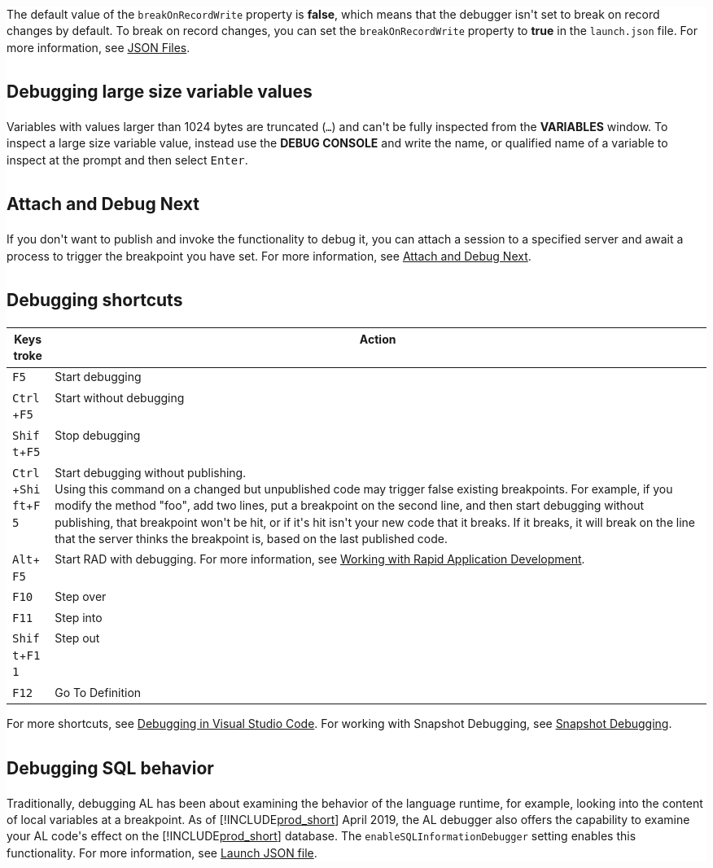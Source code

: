 
The default value of the `breakOnRecordWrite` property is **false**, which means that the debugger isn't set to break on record changes by default. To break on record changes, you can set the `breakOnRecordWrite` property to **true** in the `launch.json` file. For more information, see [JSON Files](devenv-json-files.md).

## Debugging large size variable values

Variables with values larger than 1024 bytes are truncated (`…`) and can't be fully inspected from the **VARIABLES** window. To inspect a large size variable value, instead use the **DEBUG CONSOLE** and write the name, or qualified name of a variable to inspect at the prompt and then select <kbd>Enter</kbd>.

## Attach and Debug Next

If you don't want to publish and invoke the functionality to debug it, you can attach a session to a specified server and await a process to trigger the breakpoint you have set. For more information, see [Attach and Debug Next](devenv-attach-debug-next.md).

## Debugging shortcuts

|Keystroke    |Action         |
|-------------|---------------|
|<kbd>F5</kbd>           |Start debugging|
|<kbd>Ctrl</kbd>+<kbd>F5</kbd>       |Start without debugging|
|<kbd>Shift</kbd>+<kbd>F5</kbd>     |Stop debugging|
|<kbd>Ctrl</kbd>+<kbd>Shift</kbd>+<kbd>F5</kbd>|Start debugging without publishing. <br> Using this command on a changed but unpublished code may trigger false existing breakpoints. For example, if you modify the method "foo", add two lines, put a breakpoint on the second line, and then start debugging without publishing, that breakpoint won't be hit, or if it's hit isn't your new code that it breaks. If it breaks, it will break on the line that the server thinks the breakpoint is, based on the last published code.|
|<kbd>Alt</kbd>+<kbd>F5</kbd>       |Start RAD with debugging. For more information, see [Working with Rapid Application Development](devenv-rad-publishing.md).|
|<kbd>F10</kbd>         |Step over|
|<kbd>F11</kbd>          |Step into|
|<kbd>Shift</kbd>+<kbd>F11</kbd>    |Step out|
|<kbd>F12</kbd>          |Go To Definition| 

For more shortcuts, see [Debugging in Visual Studio Code](https://code.visualstudio.com/docs/editor/debugging). For working with Snapshot Debugging, see [Snapshot Debugging](devenv-snapshot-debugging.md).



## <a name="DebugSQL"></a>Debugging SQL behavior

Traditionally, debugging AL has been about examining the behavior of the language runtime, for example, looking into the content of local variables at a breakpoint. As of [!INCLUDE[prod_short](includes/prod_short.md)] April 2019, the AL debugger also offers the capability to examine your AL code's effect on the [!INCLUDE[prod_short](includes/prod_short.md)] database. The `enableSQLInformationDebugger` setting enables this functionality. For more information, see [Launch JSON file](devenv-json-launch-file.md).
